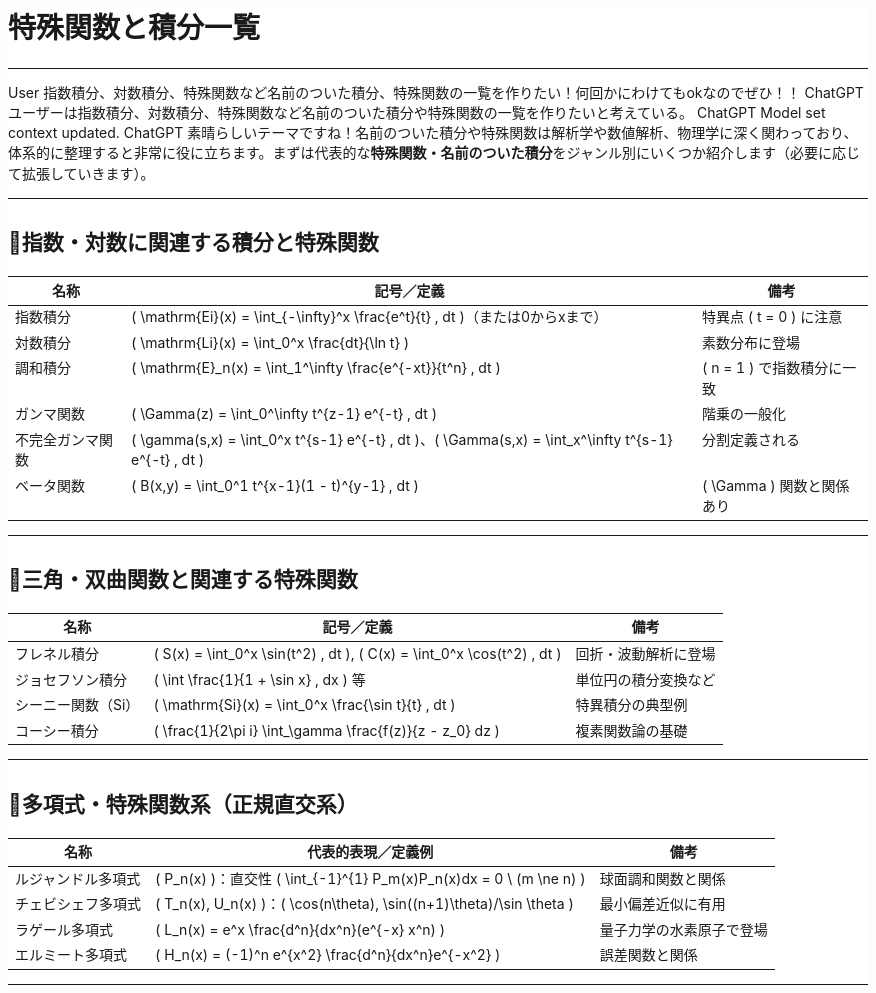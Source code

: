 # 特殊関数と積分一覧

---

User
指数積分、対数積分、特殊関数など名前のついた積分、特殊関数の一覧を作りたい！何回かにわけてもokなのでぜひ！！
ChatGPT
ユーザーは指数積分、対数積分、特殊関数など名前のついた積分や特殊関数の一覧を作りたいと考えている。
ChatGPT
Model set context updated.
ChatGPT
素晴らしいテーマですね！名前のついた積分や特殊関数は解析学や数値解析、物理学に深く関わっており、体系的に整理すると非常に役に立ちます。まずは代表的な**特殊関数・名前のついた積分**をジャンル別にいくつか紹介します（必要に応じて拡張していきます）。

---

## 🔹指数・対数に関連する積分と特殊関数

| 名称             | 記号／定義                                               | 備考 |
|------------------|-----------------------------------------------------------|------|
| 指数積分         | \( \mathrm{Ei}(x) = \int_{-\infty}^x \frac{e^t}{t} \, dt \)（または0からxまで） | 特異点 \( t = 0 \) に注意 |
| 対数積分         | \( \mathrm{Li}(x) = \int_0^x \frac{dt}{\ln t} \)          | 素数分布に登場 |
| 調和積分         | \( \mathrm{E}_n(x) = \int_1^\infty \frac{e^{-xt}}{t^n} \, dt \) | \( n = 1 \) で指数積分に一致 |
| ガンマ関数       | \( \Gamma(z) = \int_0^\infty t^{z-1} e^{-t} \, dt \)       | 階乗の一般化 |
| 不完全ガンマ関数 | \( \gamma(s,x) = \int_0^x t^{s-1} e^{-t} \, dt \)、\( \Gamma(s,x) = \int_x^\infty t^{s-1} e^{-t} \, dt \) | 分割定義される |
| ベータ関数       | \( B(x,y) = \int_0^1 t^{x-1}(1 - t)^{y-1} \, dt \)         | \( \Gamma \) 関数と関係あり |

---

## 🔹三角・双曲関数と関連する特殊関数

| 名称               | 記号／定義                                               | 備考 |
|--------------------|-----------------------------------------------------------|------|
| フレネル積分       | \( S(x) = \int_0^x \sin(t^2) \, dt \), \( C(x) = \int_0^x \cos(t^2) \, dt \) | 回折・波動解析に登場 |
| ジョセフソン積分   | \( \int \frac{1}{1 + \sin x} \, dx \) 等                 | 単位円の積分変換など |
| シーニー関数（Si） | \( \mathrm{Si}(x) = \int_0^x \frac{\sin t}{t} \, dt \)    | 特異積分の典型例 |
| コーシー積分       | \( \frac{1}{2\pi i} \int_\gamma \frac{f(z)}{z - z_0} dz \) | 複素関数論の基礎 |

---

## 🔹多項式・特殊関数系（正規直交系）

| 名称            | 代表的表現／定義例                                          | 備考 |
|-----------------|--------------------------------------------------------------|------|
| ルジャンドル多項式 | \( P_n(x) \)：直交性 \( \int_{-1}^{1} P_m(x)P_n(x)dx = 0 \ (m \ne n) \) | 球面調和関数と関係 |
| チェビシェフ多項式 | \( T_n(x), U_n(x) \)：\( \cos(n\theta), \sin((n+1)\theta)/\sin \theta \) | 最小偏差近似に有用 |
| ラゲール多項式     | \( L_n(x) = e^x \frac{d^n}{dx^n}(e^{-x} x^n) \)            | 量子力学の水素原子で登場 |
| エルミート多項式   | \( H_n(x) = (-1)^n e^{x^2} \frac{d^n}{dx^n}e^{-x^2} \)      | 誤差関数と関係 |

---